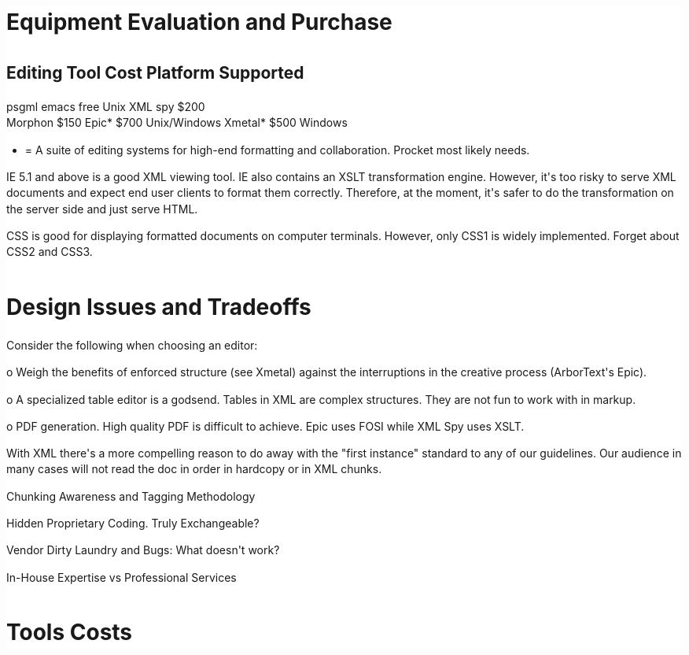 # Equipment Evaluation and Purchase

Editing Tool     Cost      Platform Supported
---------------------------------------------
psgml emacs      free      Unix
XML spy          $200      
Morphon          $150
Epic*            $700      Unix/Windows
Xmetal*          $500      Windows

* = A suite of editing systems for high-end formatting and
collaboration. Procket most likely needs. 

IE 5.1 and above is a good XML viewing tool. IE also contains an XSLT
transformation engine. However, it's too risky to serve XML documents
and expect end user clients to format them correctly. Therefore, at
the moment, it's safer to do the transformation on the server side
and just serve HTML. 

CSS is good for displaying formatted documents on computer
terminals. However, only CSS1 is widely implemented. Forget about CSS2
and CSS3.


# Design Issues and Tradeoffs

Consider the following when choosing an editor:

  o Weigh the benefits of enforced structure (see Xmetal) against the
    interruptions in the creative process (ArborText's Epic).

  o A specialized table editor is a godsend. Tables in XML are complex
    structures. They are not fun to work with in markup. 

  o PDF generation. High quality PDF is difficult to achieve. Epic
    uses FOSI while XML Spy uses XSLT. 


With XML there's a more compelling
reason to do away with the "first instance" standard to any of our
guidelines. Our audience in many cases will not read the doc in
order in hardcopy or in XML chunks. 

Chunking Awareness and Tagging Methodology

Hidden Proprietary Coding. Truly Exchangeable?

Vendor Dirty Laundry and Bugs: What doesn't work?

In-House Expertise vs Professional Services


#  Tools Costs

